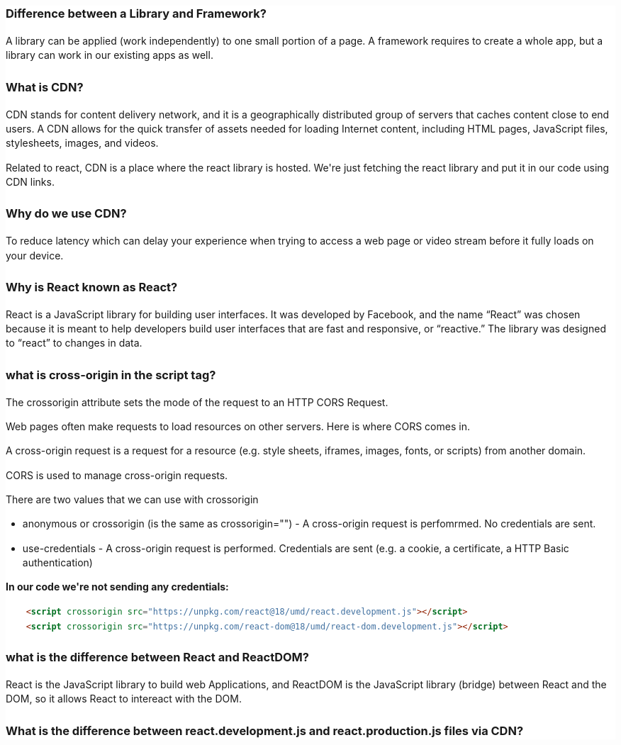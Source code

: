 ### Difference between a Library and Framework?

A library can be applied (work independently) to one small portion of a page. A framework requires to create a whole app, but a library can work in our existing apps as well.

### What is CDN?

CDN stands for content delivery network, and it is a geographically distributed group of servers that caches content close to end users. A CDN allows for the quick transfer of assets needed for loading Internet content, including HTML pages, JavaScript files, stylesheets, images, and videos.

Related to react, CDN is a place where the react library is hosted. We're just fetching the react library and put it in our code using CDN links.

### Why do we use CDN?

To reduce latency which can delay your experience when trying to access a web page or video stream before it fully loads on your device.

### Why is React known as React?

React is a JavaScript library for building user interfaces. It was developed by Facebook, and the name “React” was chosen because it is meant to help developers build user interfaces that are fast and responsive, or “reactive.” The library was designed to “react” to changes in data.

### what is cross-origin in the script tag?

The crossorigin attribute sets the mode of the request to an HTTP CORS Request.

Web pages often make requests to load resources on other servers. Here is where CORS comes in.

A cross-origin request is a request for a resource (e.g. style sheets, iframes, images, fonts, or scripts) from another domain.

CORS is used to manage cross-origin requests.

There are two values that we can use with crossorigin

- anonymous or crossorigin (is the same as crossorigin="") - A cross-origin request is perfomrmed. No credentials are sent.

- use-credentials - A cross-origin request is performed. Credentials are sent (e.g. a cookie, a certificate, a HTTP Basic authentication)

**In our code we're not sending any credentials:**

```html
    <script crossorigin src="https://unpkg.com/react@18/umd/react.development.js"></script>
    <script crossorigin src="https://unpkg.com/react-dom@18/umd/react-dom.development.js"></script>
```

### what is the difference between React and ReactDOM?

React is the JavaScript library to build web Applications, and ReactDOM is the JavaScript library (bridge) between React and the DOM, so it allows React to intereact with the DOM.

### What is the difference between react.development.js and react.production.js files via CDN?
